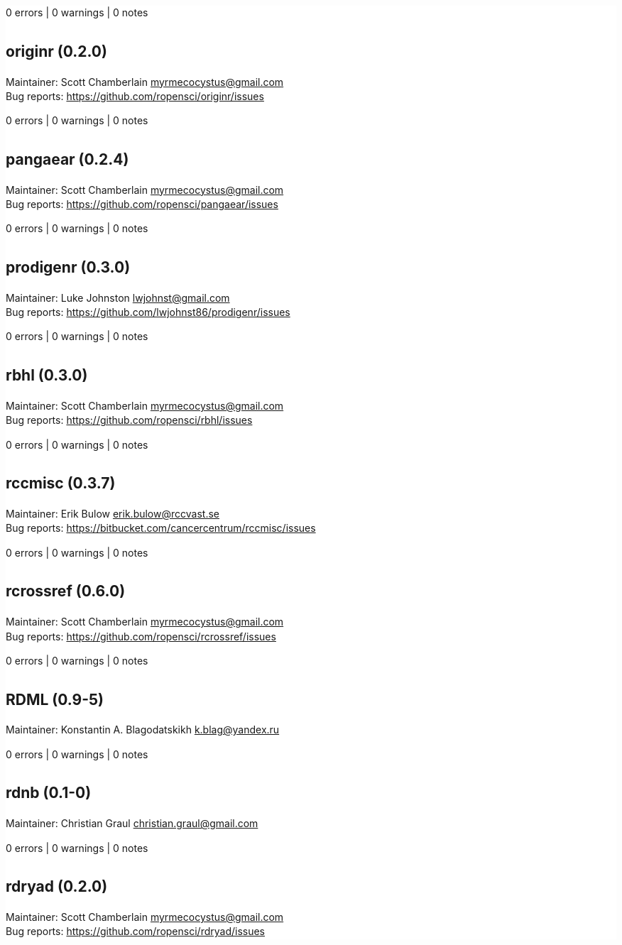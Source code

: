 0 errors | 0 warnings | 0 notes

## originr (0.2.0)
Maintainer: Scott Chamberlain <myrmecocystus@gmail.com>  
Bug reports: https://github.com/ropensci/originr/issues

0 errors | 0 warnings | 0 notes

## pangaear (0.2.4)
Maintainer: Scott Chamberlain <myrmecocystus@gmail.com>  
Bug reports: https://github.com/ropensci/pangaear/issues

0 errors | 0 warnings | 0 notes

## prodigenr (0.3.0)
Maintainer: Luke Johnston <lwjohnst@gmail.com>  
Bug reports: https://github.com/lwjohnst86/prodigenr/issues

0 errors | 0 warnings | 0 notes

## rbhl (0.3.0)
Maintainer: Scott Chamberlain <myrmecocystus@gmail.com>  
Bug reports: https://github.com/ropensci/rbhl/issues

0 errors | 0 warnings | 0 notes

## rccmisc (0.3.7)
Maintainer: Erik Bulow <erik.bulow@rccvast.se>  
Bug reports: https://bitbucket.com/cancercentrum/rccmisc/issues

0 errors | 0 warnings | 0 notes

## rcrossref (0.6.0)
Maintainer: Scott Chamberlain <myrmecocystus@gmail.com>  
Bug reports: https://github.com/ropensci/rcrossref/issues

0 errors | 0 warnings | 0 notes

## RDML (0.9-5)
Maintainer: Konstantin A. Blagodatskikh <k.blag@yandex.ru>

0 errors | 0 warnings | 0 notes

## rdnb (0.1-0)
Maintainer: Christian Graul <christian.graul@gmail.com>

0 errors | 0 warnings | 0 notes

## rdryad (0.2.0)
Maintainer: Scott Chamberlain <myrmecocystus@gmail.com>  
Bug reports: https://github.com/ropensci/rdryad/issues
